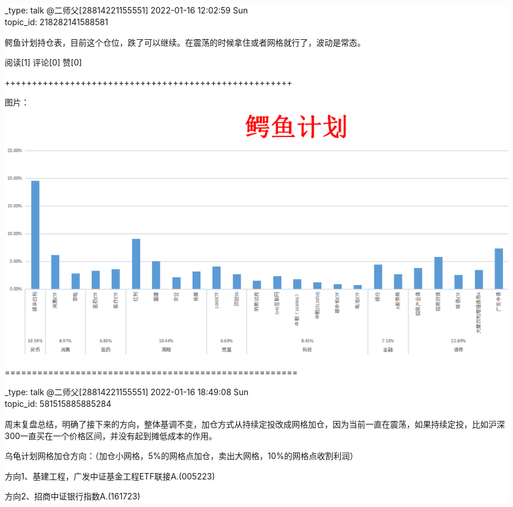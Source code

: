 
_type: talk
@二师父[28814221155551]
2022-01-16 12:02:59 Sun  
topic_id: 218282141588581

鳄鱼计划持仓表，目前这个仓位，跌了可以继续。在震荡的时候拿住或者网格就行了，波动是常态。



阅读[1]  评论[0]  赞[0] 

+++++++++++++++++++++++++++++++++++++++++++++++++++++

图片：
![](pic/FumD/FumDu8CgH1t7i65VJsc-Nq7W5PA0.jpg)

======================================================






_type: talk
@二师父[28814221155551]
2022-01-16 18:49:08 Sun  
topic_id: 581515885885284

<e type="hashtag" hid="88855812542482" title="#接下来的投资攻略#" /> 周末复盘总结，明确了接下来的方向，整体基调不变，加仓方式从持续定投改成网格加仓，因为当前一直在震荡，如果持续定投，比如沪深300一直买在一个价格区间，并没有起到摊低成本的作用。

乌龟计划网格加仓方向：（加仓小网格，5%的网格点加仓，卖出大网格，10%的网格点收割利润）

方向1、基建工程，广发中证基金工程ETF联接A.(005223)

方向2、招商中证银行指数A.(161723)
